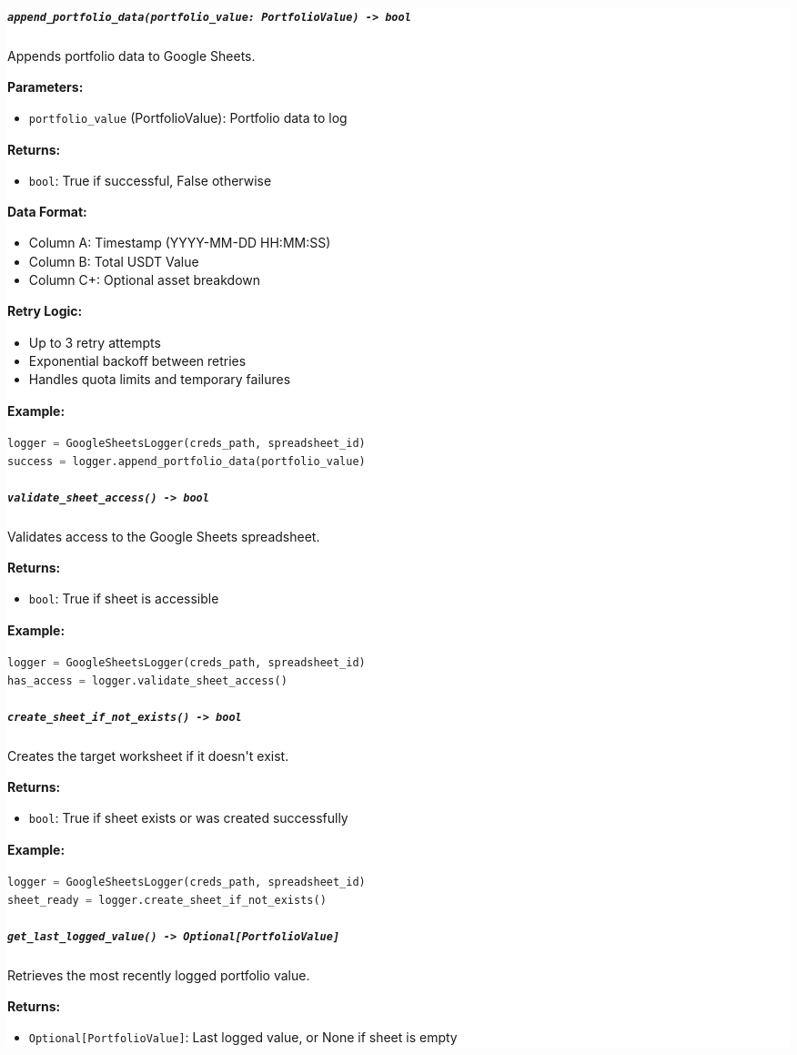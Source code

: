 ##### `append_portfolio_data(portfolio_value: PortfolioValue) -> bool`

Appends portfolio data to Google Sheets.

**Parameters:**
- `portfolio_value` (PortfolioValue): Portfolio data to log

**Returns:**
- `bool`: True if successful, False otherwise

**Data Format:**
- Column A: Timestamp (YYYY-MM-DD HH:MM:SS)
- Column B: Total USDT Value
- Column C+: Optional asset breakdown

**Retry Logic:**
- Up to 3 retry attempts
- Exponential backoff between retries
- Handles quota limits and temporary failures

**Example:**
```python
logger = GoogleSheetsLogger(creds_path, spreadsheet_id)
success = logger.append_portfolio_data(portfolio_value)
```

##### `validate_sheet_access() -> bool`

Validates access to the Google Sheets spreadsheet.

**Returns:**
- `bool`: True if sheet is accessible

**Example:**
```python
logger = GoogleSheetsLogger(creds_path, spreadsheet_id)
has_access = logger.validate_sheet_access()
```

##### `create_sheet_if_not_exists() -> bool`

Creates the target worksheet if it doesn't exist.

**Returns:**
- `bool`: True if sheet exists or was created successfully

**Example:**
```python
logger = GoogleSheetsLogger(creds_path, spreadsheet_id)
sheet_ready = logger.create_sheet_if_not_exists()
```

##### `get_last_logged_value() -> Optional[PortfolioValue]`

Retrieves the most recently logged portfolio value.

**Returns:**
- `Optional[PortfolioValue]`: Last logged value, or None if sheet is empty
